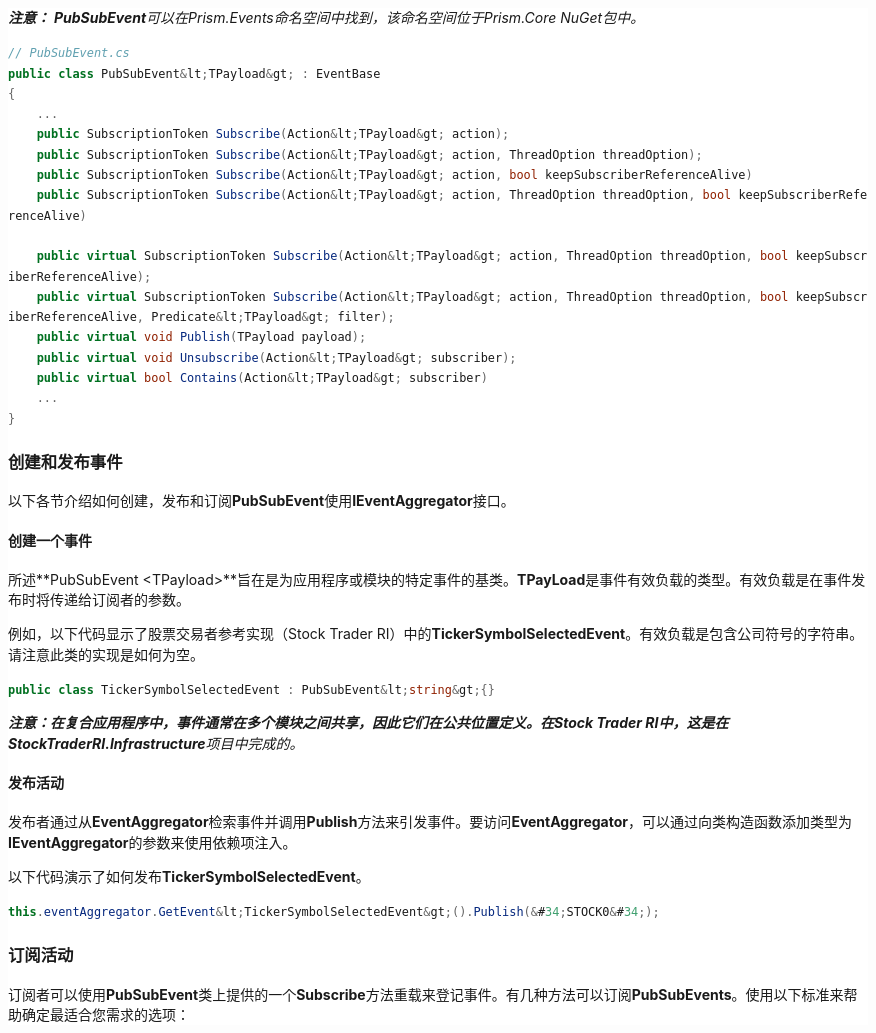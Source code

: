 ***注意：** **PubSubEvent**可以在Prism.Events命名空间中找到，该命名空间位于Prism.Core NuGet包中。*

```cs
// PubSubEvent.cs
public class PubSubEvent&lt;TPayload&gt; : EventBase
{
    ...
    public SubscriptionToken Subscribe(Action&lt;TPayload&gt; action);
    public SubscriptionToken Subscribe(Action&lt;TPayload&gt; action, ThreadOption threadOption);
    public SubscriptionToken Subscribe(Action&lt;TPayload&gt; action, bool keepSubscriberReferenceAlive)
    public SubscriptionToken Subscribe(Action&lt;TPayload&gt; action, ThreadOption threadOption, bool keepSubscriberReferenceAlive)

    public virtual SubscriptionToken Subscribe(Action&lt;TPayload&gt; action, ThreadOption threadOption, bool keepSubscriberReferenceAlive);
    public virtual SubscriptionToken Subscribe(Action&lt;TPayload&gt; action, ThreadOption threadOption, bool keepSubscriberReferenceAlive, Predicate&lt;TPayload&gt; filter);
    public virtual void Publish(TPayload payload);
    public virtual void Unsubscribe(Action&lt;TPayload&gt; subscriber);
    public virtual bool Contains(Action&lt;TPayload&gt; subscriber)
    ...
}
```

### 创建和发布事件

以下各节介绍如何创建，发布和订阅**PubSubEvent**使用**IEventAggregator**接口。

#### 创建一个事件

所述**PubSubEvent &lt;TPayload&gt;**旨在是为应用程序或模块的特定事件的基类。**TPayLoad**是事件有效负载的类型。有效负载是在事件发布时将传递给订阅者的参数。

例如，以下代码显示了股票交易者参考实现（Stock Trader RI）中的**TickerSymbolSelectedEvent**。有效负载是包含公司符号的字符串。请注意此类的实现是如何为空。

```cs
public class TickerSymbolSelectedEvent : PubSubEvent&lt;string&gt;{}
```

***注意：**在复合应用程序中，事件通常在多个模块之间共享，因此它们在公共位置定义。在Stock Trader RI中，这是在**StockTraderRI.Infrastructure**项目中完成的。*

#### 发布活动

发布者通过从**EventAggregator**检索事件并调用**Publish**方法来引发事件。要访问**EventAggregator**，可以通过向类构造函数添加类型为**IEventAggregator**的参数来使用依赖项注入。

以下代码演示了如何发布**TickerSymbolSelectedEvent**。

```cs
this.eventAggregator.GetEvent&lt;TickerSymbolSelectedEvent&gt;().Publish(&#34;STOCK0&#34;);
```

### 订阅活动

订阅者可以使用**PubSubEvent**类上提供的一个**Subscribe**方法重载来登记事件。有几种方法可以订阅**PubSubEvents**。使用以下标准来帮助确定最适合您需求的选项：
